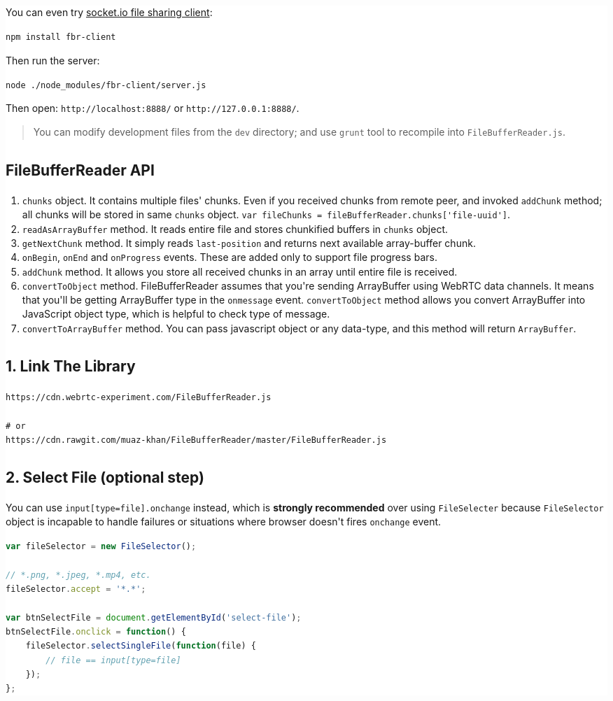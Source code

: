 You can even try [socket.io file sharing client](https://github.com/muaz-khan/FileBufferReader/tree/master/fbr-client):

```sh
npm install fbr-client
```

Then run the server:

```sh
node ./node_modules/fbr-client/server.js
```

Then open: `http://localhost:8888/` or `http://127.0.0.1:8888/`.

> You can modify development files from the `dev` directory; and use `grunt` tool to recompile into `FileBufferReader.js`.

## FileBufferReader API

1. `chunks` object. It contains multiple files' chunks. Even if you received chunks from remote peer, and invoked `addChunk` method; all chunks will be stored in same `chunks` object. `var fileChunks = fileBufferReader.chunks['file-uuid']`.
2. `readAsArrayBuffer` method. It reads entire file and stores chunkified buffers in `chunks` object.
3. `getNextChunk` method. It simply reads `last-position` and returns next available array-buffer chunk.
4. `onBegin`, `onEnd` and `onProgress` events. These are added only to support file progress bars.
5. `addChunk` method. It allows you store all received chunks in an array until entire file is received.
6. `convertToObject` method. FileBufferReader assumes that you're sending ArrayBuffer using WebRTC data channels. It means that you'll be getting ArrayBuffer type in the `onmessage` event. `convertToObject` method allows you convert ArrayBuffer into JavaScript object type, which is helpful to check type of message.
7. `convertToArrayBuffer` method. You can pass javascript object or any data-type, and this method will return `ArrayBuffer`.

## 1. Link The Library

```
https://cdn.webrtc-experiment.com/FileBufferReader.js

# or
https://cdn.rawgit.com/muaz-khan/FileBufferReader/master/FileBufferReader.js
```

## 2. Select File (optional step)

You can use `input[type=file].onchange` instead, which is **strongly recommended** over using `FileSelecter` because `FileSelector` object is incapable to handle failures or situations where browser doesn't fires `onchange` event.

```javascript
var fileSelector = new FileSelector();

// *.png, *.jpeg, *.mp4, etc.
fileSelector.accept = '*.*';

var btnSelectFile = document.getElementById('select-file');
btnSelectFile.onclick = function() {
    fileSelector.selectSingleFile(function(file) {
        // file == input[type=file]
    });
};
```
